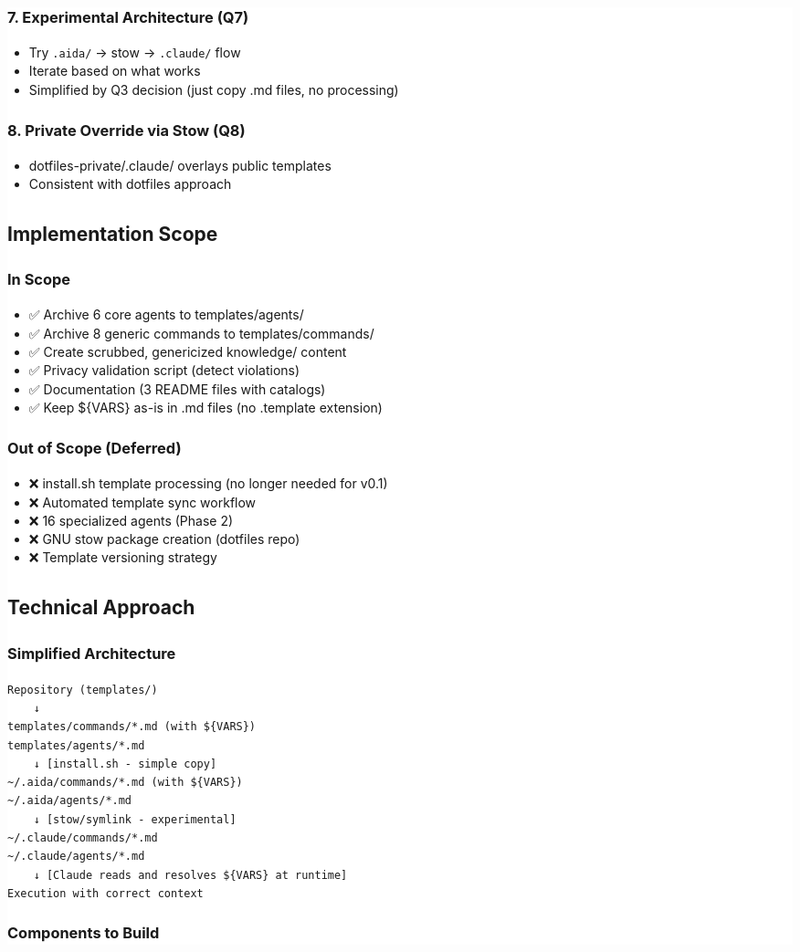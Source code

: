### 7. **Experimental Architecture** (Q7)

- Try `.aida/` → stow → `.claude/` flow
- Iterate based on what works
- Simplified by Q3 decision (just copy .md files, no processing)

### 8. **Private Override via Stow** (Q8)

- dotfiles-private/.claude/ overlays public templates
- Consistent with dotfiles approach

## Implementation Scope

### In Scope

- ✅ Archive 6 core agents to templates/agents/
- ✅ Archive 8 generic commands to templates/commands/
- ✅ Create scrubbed, genericized knowledge/ content
- ✅ Privacy validation script (detect violations)
- ✅ Documentation (3 README files with catalogs)
- ✅ Keep ${VARS} as-is in .md files (no .template extension)

### Out of Scope (Deferred)

- ❌ install.sh template processing (no longer needed for v0.1)
- ❌ Automated template sync workflow
- ❌ 16 specialized agents (Phase 2)
- ❌ GNU stow package creation (dotfiles repo)
- ❌ Template versioning strategy

## Technical Approach

### Simplified Architecture

```text
Repository (templates/)
    ↓
templates/commands/*.md (with ${VARS})
templates/agents/*.md
    ↓ [install.sh - simple copy]
~/.aida/commands/*.md (with ${VARS})
~/.aida/agents/*.md
    ↓ [stow/symlink - experimental]
~/.claude/commands/*.md
~/.claude/agents/*.md
    ↓ [Claude reads and resolves ${VARS} at runtime]
Execution with correct context
```

### Components to Build
